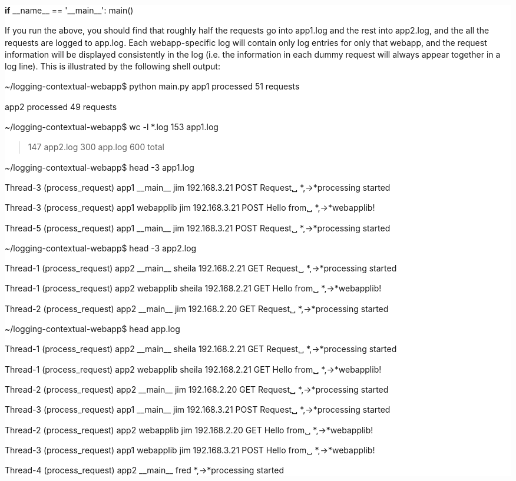 **if** \_\_name\_\_ == '\_\_main\_\_': main()

If you run the above, you should find that roughly half the requests go
into app1.log and the rest into app2.log, and the all the requests are
logged to app.log. Each webapp-specific log will contain only log
entries for only that webapp, and the request information will be
displayed consistently in the log (i.e. the information in each dummy
request will always appear together in a log line). This is illustrated
by the following shell output:

~/logging-contextual-webapp\$ python main.py app1 processed 51 requests

app2 processed 49 requests

~/logging-contextual-webapp\$ wc -l \*.log 153 app1.log

> 147 app2.log 300 app.log 600 total

~/logging-contextual-webapp\$ head -3 app1.log

Thread-3 (process_request) app1 \_\_main\_\_ jim 192.168.3.21 POST
Request␣ *,→*processing started

Thread-3 (process_request) app1 webapplib jim 192.168.3.21 POST Hello
from␣ *,→*webapplib!

Thread-5 (process_request) app1 \_\_main\_\_ jim 192.168.3.21 POST
Request␣ *,→*processing started

~/logging-contextual-webapp\$ head -3 app2.log

Thread-1 (process_request) app2 \_\_main\_\_ sheila 192.168.2.21 GET
Request␣ *,→*processing started

Thread-1 (process_request) app2 webapplib sheila 192.168.2.21 GET Hello
from␣ *,→*webapplib!

Thread-2 (process_request) app2 \_\_main\_\_ jim 192.168.2.20 GET
Request␣ *,→*processing started

~/logging-contextual-webapp\$ head app.log

Thread-1 (process_request) app2 \_\_main\_\_ sheila 192.168.2.21 GET
Request␣ *,→*processing started

Thread-1 (process_request) app2 webapplib sheila 192.168.2.21 GET Hello
from␣ *,→*webapplib!

Thread-2 (process_request) app2 \_\_main\_\_ jim 192.168.2.20 GET
Request␣ *,→*processing started

Thread-3 (process_request) app1 \_\_main\_\_ jim 192.168.3.21 POST
Request␣ *,→*processing started

Thread-2 (process_request) app2 webapplib jim 192.168.2.20 GET Hello
from␣ *,→*webapplib!

Thread-3 (process_request) app1 webapplib jim 192.168.3.21 POST Hello
from␣ *,→*webapplib!

Thread-4 (process_request) app2 \_\_main\_\_ fred *,→*processing started
